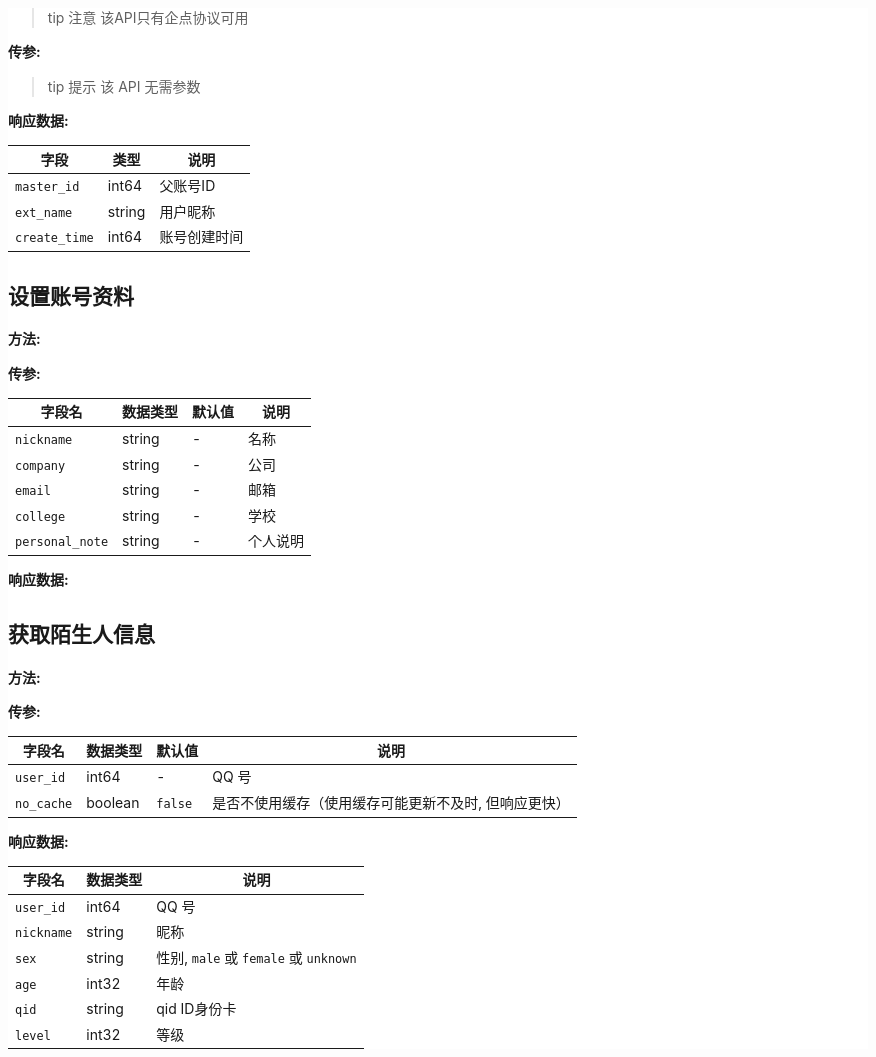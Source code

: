 > tip 注意
> 该API只有企点协议可用

**传参:**

> tip 提示
> 该 API 无需参数

**响应数据:**

| 字段          | 类型   | 说明         |
| ------------- | ------ | ------------ |
| `master_id`   | int64  | 父账号ID     |
| `ext_name`    | string | 用户昵称     |
| `create_time` | int64  | 账号创建时间 |

## 设置账号资料

**方法:**



**传参:**

| 字段名          | 数据类型 | 默认值 | 说明     |
| --------------- | -------- | ------ | -------- |
| `nickname`      | string   | -      | 名称     |
| `company`       | string   | -      | 公司     |
| `email`         | string   | -      | 邮箱     |
| `college`       | string   | -      | 学校     |
| `personal_note` | string   | -      | 个人说明 |

**响应数据:**



## 获取陌生人信息

**方法:**



**传参:**

| 字段名     | 数据类型 | 默认值  | 说明                                                 |
| ---------- | -------- | ------- | ---------------------------------------------------- |
| `user_id`  | int64    | -       | QQ 号                                                |
| `no_cache` | boolean  | `false` | 是否不使用缓存（使用缓存可能更新不及时, 但响应更快） |

**响应数据:**

| 字段名       | 数据类型 | 说明                                  |
| ------------ | -------- | ------------------------------------- |
| `user_id`    | int64    | QQ 号                                 |
| `nickname`   | string   | 昵称                                  |
| `sex`        | string   | 性别, `male` 或 `female` 或 `unknown` |
| `age`        | int32    | 年龄                                  |
| `qid`        | string   | qid ID身份卡                          |
| `level`      | int32    | 等级                                  |